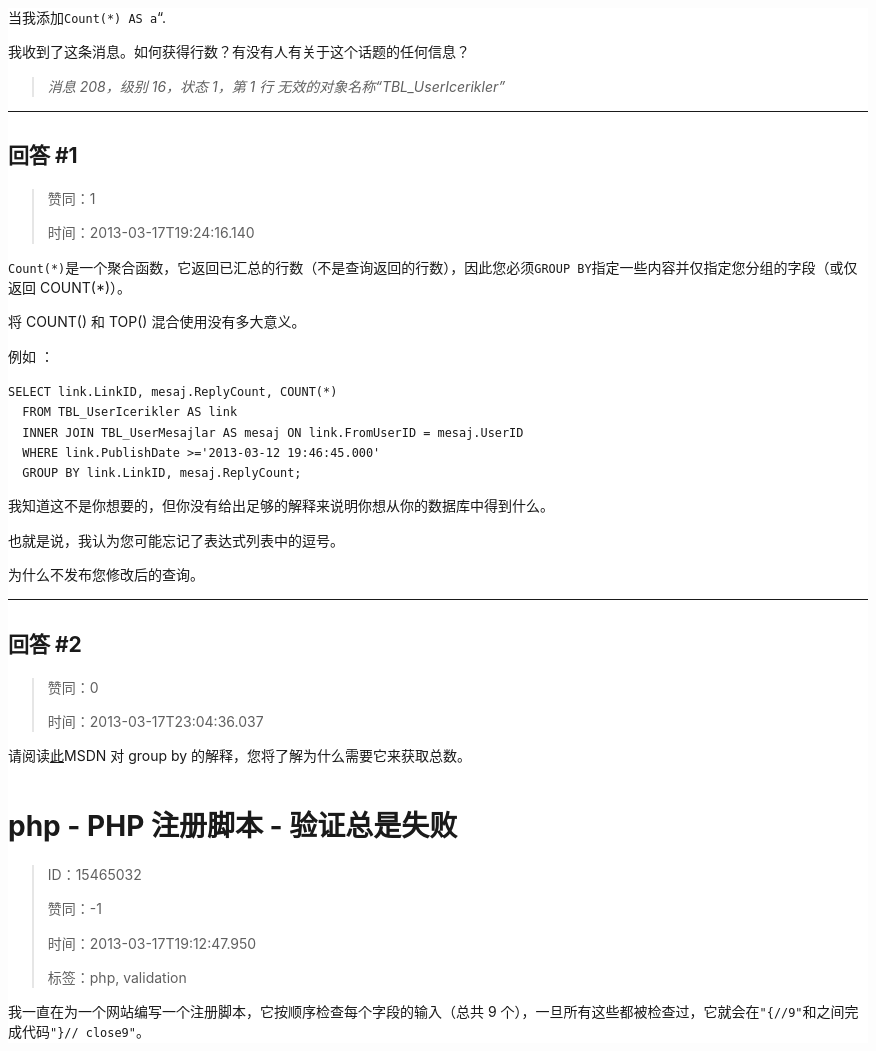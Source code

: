 当我添加`Count(*) AS a`“.

我收到了这条消息。如何获得行数？有没有人有关于这个话题的任何信息？

> *消息 208，级别 16，状态 1，第 1 行
> 无效的对象名称“TBL_UserIcerikler”*

* * *

## 回答 #1

> 赞同：1
> 
> 时间：2013-03-17T19:24:16.140

`Count(*)`是一个聚合函数，它返回已汇总的行数（不是查询返回的行数），因此您必须`GROUP BY`指定一些内容并仅指定您分组的字段（或仅返回 COUNT(*)）。

将 COUNT() 和 TOP() 混合使用没有多大意义。

例如 ：

```
SELECT link.LinkID, mesaj.ReplyCount, COUNT(*)
  FROM TBL_UserIcerikler AS link 
  INNER JOIN TBL_UserMesajlar AS mesaj ON link.FromUserID = mesaj.UserID
  WHERE link.PublishDate >='2013-03-12 19:46:45.000'
  GROUP BY link.LinkID, mesaj.ReplyCount; 
```

我知道这不是你想要的，但你没有给出足够的解释来说明你想从你的数据库中得到什么。

也就是说，我认为您可能忘记了表达式列表中的逗号。

为什么不发布您修改后的查询。

* * *

## 回答 #2

> 赞同：0
> 
> 时间：2013-03-17T23:04:36.037

请阅读[此](http://msdn.microsoft.com/en-us/library/ms177673.aspx)MSDN 对 group by 的解释，您将了解为什么需要它来获取总数。

# php - PHP 注册脚本 - 验证总是失败

> ID：15465032
> 
> 赞同：-1
> 
> 时间：2013-03-17T19:12:47.950
> 
> 标签：php, validation

我一直在为一个网站编写一个注册脚本，它按顺序检查每个字段的输入（总共 9 个），一旦所有这些都被检查过，它就会在`"{//9"`和之间完成代码`"}// close9"`。
